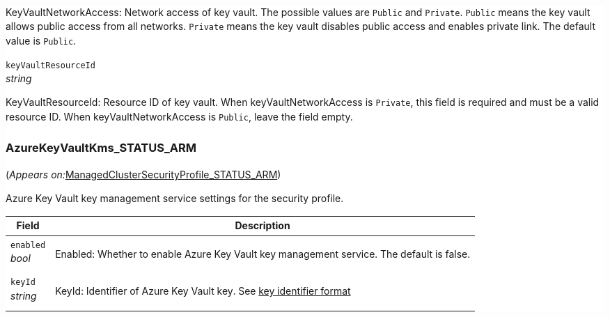 <td>
<p>KeyVaultNetworkAccess: Network access of key vault. The possible values are <code>Public</code> and <code>Private</code>. <code>Public</code> means the
key vault allows public access from all networks. <code>Private</code> means the key vault disables public access and enables
private link. The default value is <code>Public</code>.</p>
</td>
</tr>
<tr>
<td>
<code>keyVaultResourceId</code><br/>
<em>
string
</em>
</td>
<td>
<p>KeyVaultResourceId: Resource ID of key vault. When keyVaultNetworkAccess is <code>Private</code>, this field is required and must
be a valid resource ID. When keyVaultNetworkAccess is <code>Public</code>, leave the field empty.</p>
</td>
</tr>
</tbody>
</table>
<h3 id="containerservice.azure.com/v1api20240402preview.AzureKeyVaultKms_STATUS_ARM">AzureKeyVaultKms_STATUS_ARM
</h3>
<p>
(<em>Appears on:</em><a href="#containerservice.azure.com/v1api20240402preview.ManagedClusterSecurityProfile_STATUS_ARM">ManagedClusterSecurityProfile_STATUS_ARM</a>)
</p>
<div>
<p>Azure Key Vault key management service settings for the security profile.</p>
</div>
<table>
<thead>
<tr>
<th>Field</th>
<th>Description</th>
</tr>
</thead>
<tbody>
<tr>
<td>
<code>enabled</code><br/>
<em>
bool
</em>
</td>
<td>
<p>Enabled: Whether to enable Azure Key Vault key management service. The default is false.</p>
</td>
</tr>
<tr>
<td>
<code>keyId</code><br/>
<em>
string
</em>
</td>
<td>
<p>KeyId: Identifier of Azure Key Vault key. See <a href="https://docs.microsoft.com/en-us/azure/key-vault/general/about-keys-secrets-certificates#vault-name-and-object-name">key identifier
format</a>